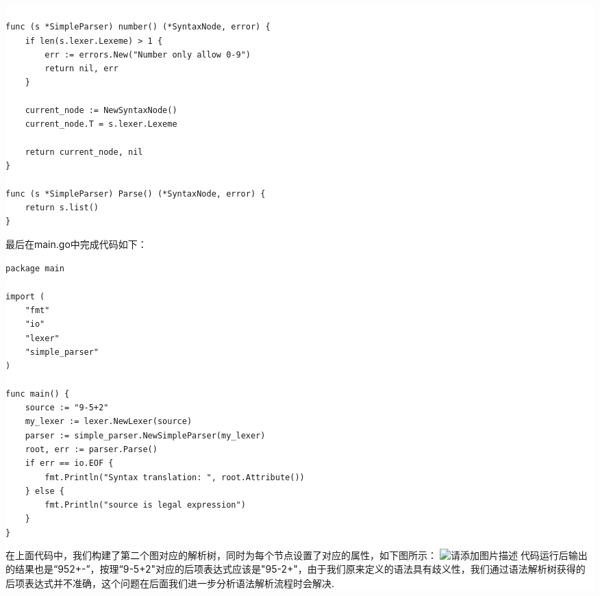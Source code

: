 ```

func (s *SimpleParser) number() (*SyntaxNode, error) {
	if len(s.lexer.Lexeme) > 1 {
		err := errors.New("Number only allow 0-9")
		return nil, err
	}

	current_node := NewSyntaxNode()
	current_node.T = s.lexer.Lexeme

	return current_node, nil
}

func (s *SimpleParser) Parse() (*SyntaxNode, error) {
	return s.list()
}
```
最后在main.go中完成代码如下：
```
package main

import (
	"fmt"
	"io"
	"lexer"
	"simple_parser"
)

func main() {
	source := "9-5+2"
	my_lexer := lexer.NewLexer(source)
	parser := simple_parser.NewSimpleParser(my_lexer)
	root, err := parser.Parse()
	if err == io.EOF {
		fmt.Println("Syntax translation: ", root.Attribute())
	} else {
		fmt.Println("source is legal expression")
	}
}
```
在上面代码中，我们构建了第二个图对应的解析树，同时为每个节点设置了对应的属性，如下图所示：
![请添加图片描述](https://img-blog.csdnimg.cn/29300cad91174200a209ae41eb8b13f9.png?x-oss-process=image/watermark,type_d3F5LXplbmhlaQ,shadow_50,text_Q1NETiBAdHlsZXJfZG93bmxvYWQ=,size_20,color_FFFFFF,t_70,g_se,x_16)
代码运行后输出的结果也是“952+-”，按理“9-5+2"对应的后项表达式应该是"95-2+"，由于我们原来定义的语法具有歧义性，我们通过语法解析树获得的后项表达式并不准确，这个问题在后面我们进一步分析语法解析流程时会解决.
